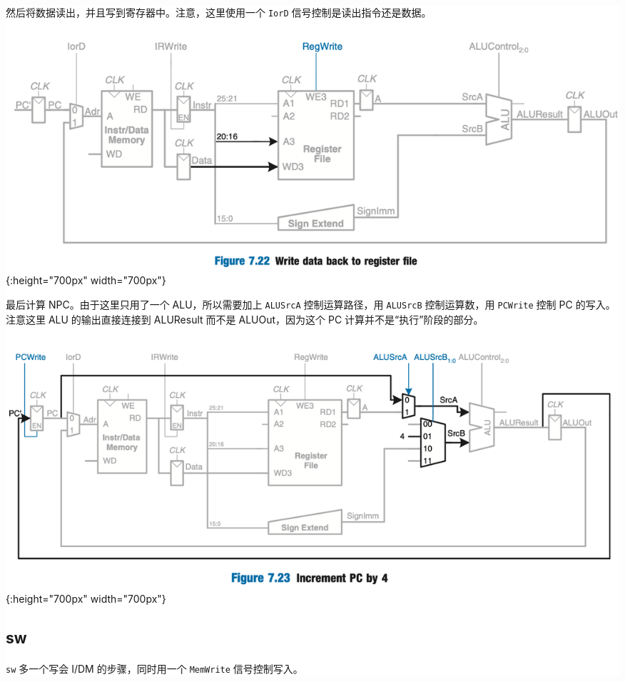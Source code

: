然后将数据读出，并且写到寄存器中。注意，这里使用一个 `IorD` 信号控制是读出指令还是数据。

![multi-lw-load](/img/in-post/post-buaa-co/multi-lw-load.png "multi-lw-load"){:height="700px" width="700px"}

最后计算 NPC。由于这里只用了一个 ALU，所以需要加上 `ALUSrcA` 控制运算路径，用 `ALUSrcB` 控制运算数，用 `PCWrite` 控制 PC 的写入。
注意这里 ALU 的输出直接连接到 ALUResult 而不是 ALUOut，因为这个 PC 计算并不是“执行”阶段的部分。

![multi-lw-npc](/img/in-post/post-buaa-co/multi-lw-npc.png "multi-lw-npc"){:height="700px" width="700px"}

## sw

`sw` 多一个写会 I/DM 的步骤，同时用一个 `MemWrite` 信号控制写入。
